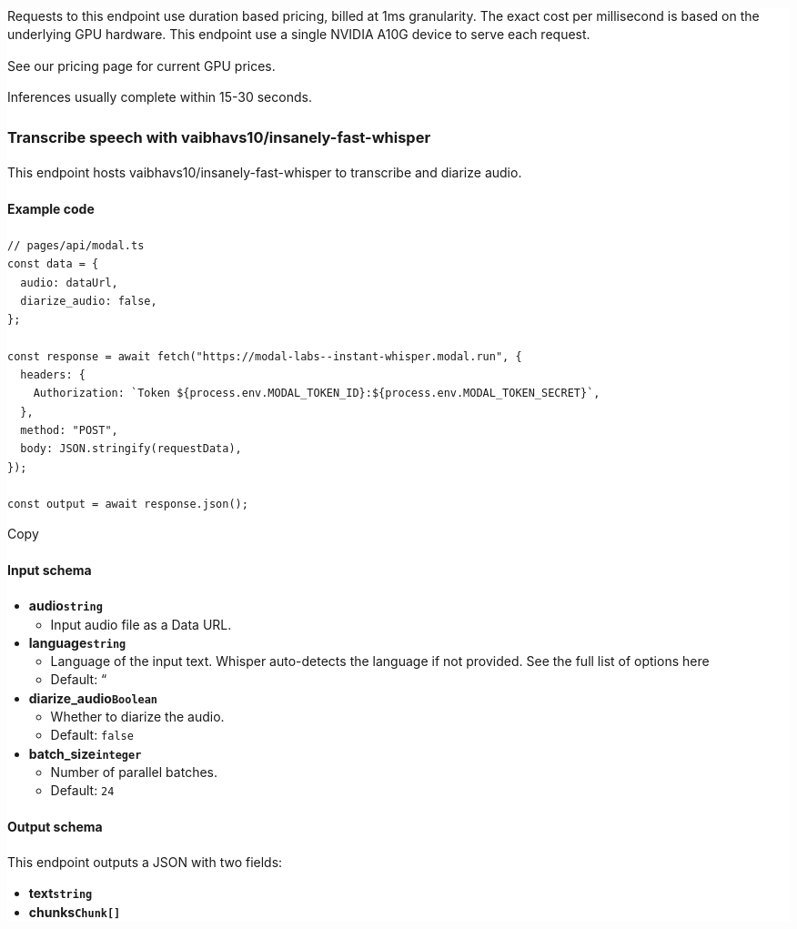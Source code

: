 Requests to this endpoint use duration based pricing, billed at 1ms
granularity. The exact cost per millisecond is based on the underlying GPU
hardware. This endpoint use a single NVIDIA A10G device to serve each request.

See our pricing page for current GPU prices.

Inferences usually complete within 15-30 seconds.

### Transcribe speech with vaibhavs10/insanely-fast-whisper

This endpoint hosts vaibhavs10/insanely-fast-whisper to transcribe and diarize
audio.

#### Example code

    
    
    // pages/api/modal.ts
    const data = {
      audio: dataUrl,
      diarize_audio: false,
    };
    
    const response = await fetch("https://modal-labs--instant-whisper.modal.run", {
      headers: {
        Authorization: `Token ${process.env.MODAL_TOKEN_ID}:${process.env.MODAL_TOKEN_SECRET}`,
      },
      method: "POST",
      body: JSON.stringify(requestData),
    });
    
    const output = await response.json();

Copy

#### Input schema

  * **audio`string`**
    * Input audio file as a Data URL.
  * **language`string`**
    * Language of the input text. Whisper auto-detects the language if not provided. See the full list of options here
    * Default: “
  * **diarize_audio`Boolean`**
    * Whether to diarize the audio.
    * Default: `false`
  * **batch_size`integer`**
    * Number of parallel batches.
    * Default: `24`

#### Output schema

This endpoint outputs a JSON with two fields:

  * **text`string`**
  * **chunks`Chunk[]`**
